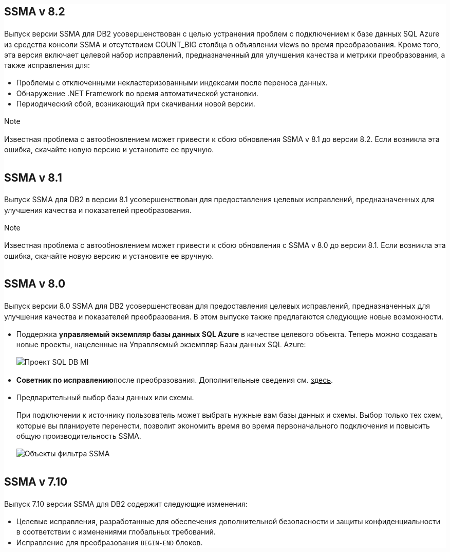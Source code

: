 ## <a name="ssma-v82"></a>SSMA v 8.2

Выпуск версии SSMA для DB2 усовершенствован с целью устранения проблем с подключением к базе данных SQL Azure из средства консоли SSMA и отсутствием COUNT_BIG столбца в объявлении views во время преобразования. Кроме того, эта версия включает целевой набор исправлений, предназначенный для улучшения качества и метрики преобразования, а также исправления для:

* Проблемы с отключенными некластеризованными индексами после переноса данных.
* Обнаружение .NET Framework во время автоматической установки.
* Периодический сбой, возникающий при скачивании новой версии.

> [!NOTE]
> Известная проблема с автообновлением может привести к сбою обновления SSMA v 8.1 до версии 8.2. Если возникла эта ошибка, скачайте новую версию и установите ее вручную.

## <a name="ssma-v81"></a>SSMA v 8.1

Выпуск SSMA для DB2 в версии 8.1 усовершенствован для предоставления целевых исправлений, предназначенных для улучшения качества и показателей преобразования.

> [!NOTE]
> Известная проблема с автообновлением может привести к сбою обновления с SSMA v 8.0 до версии 8.1. Если возникла эта ошибка, скачайте новую версию и установите ее вручную.

## <a name="ssma-v80"></a>SSMA v 8.0

Выпуск версии 8.0 SSMA для DB2 усовершенствован для предоставления целевых исправлений, предназначенных для улучшения качества и показателей преобразования. В этом выпуске также предлагаются следующие новые возможности.

* Поддержка **управляемый экземпляр базы данных SQL Azure** в качестве целевого объекта. Теперь можно создавать новые проекты, нацеленные на Управляемый экземпляр Базы данных SQL Azure:

  ![Проект SQL DB MI](../media/ssma-newproject-sqldbmi.png)

* **Советник по исправлению**после преобразования. Дополнительные сведения см. [здесь](https://blogs.msdn.microsoft.com/datamigration/2019/02/17/%20accelerate-your-oracle-migrations-with-new-machine-learning-capabilities-in-ssma/).

* Предварительный выбор базы данных или схемы.

  При подключении к источнику пользователь может выбрать нужные вам базы данных и схемы. Выбор только тех схем, которые вы планируете перенести, позволит экономить время во время первоначального подключения и повысить общую производительность SSMA.

  ![Объекты фильтра SSMA](../media/ssma-filter-objects.png)

## <a name="ssma-v710"></a>SSMA v 7.10

Выпуск 7.10 версии SSMA для DB2 содержит следующие изменения:

* Целевые исправления, разработанные для обеспечения дополнительной безопасности и защиты конфиденциальности в соответствии с изменениями глобальных требований.
* Исправление для преобразования `BEGIN-END` блоков.
